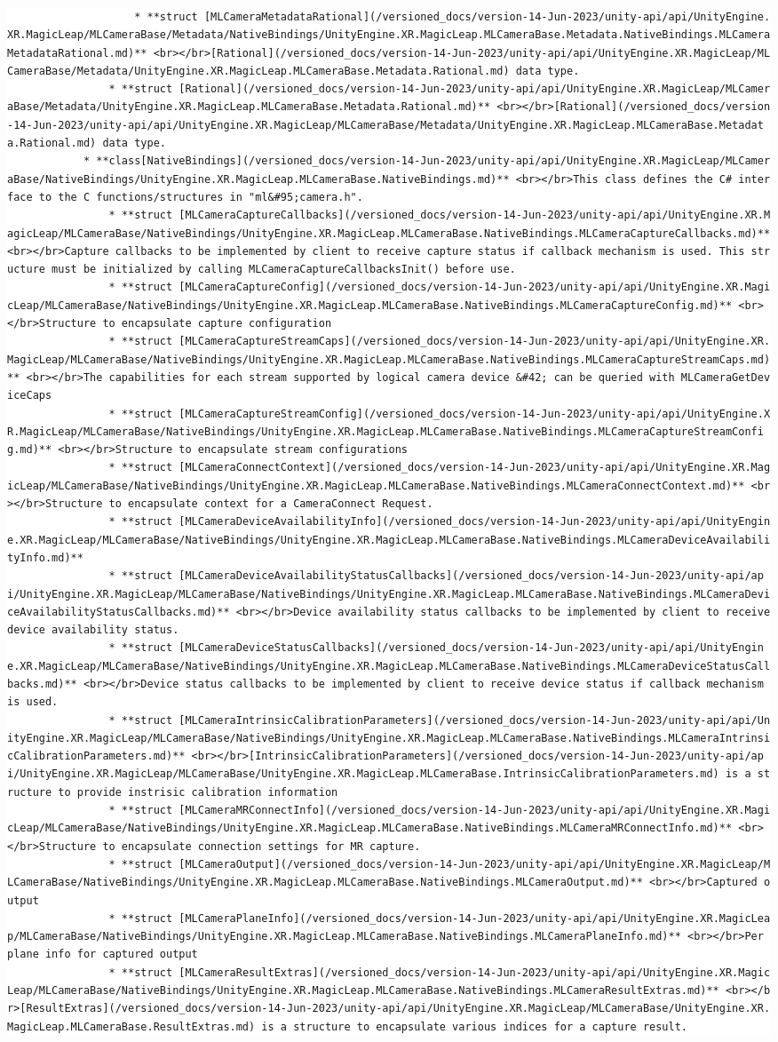                         * **struct [MLCameraMetadataRational](/versioned_docs/version-14-Jun-2023/unity-api/api/UnityEngine.XR.MagicLeap/MLCameraBase/Metadata/NativeBindings/UnityEngine.XR.MagicLeap.MLCameraBase.Metadata.NativeBindings.MLCameraMetadataRational.md)** <br></br>[Rational](/versioned_docs/version-14-Jun-2023/unity-api/api/UnityEngine.XR.MagicLeap/MLCameraBase/Metadata/UnityEngine.XR.MagicLeap.MLCameraBase.Metadata.Rational.md) data type. 
                    * **struct [Rational](/versioned_docs/version-14-Jun-2023/unity-api/api/UnityEngine.XR.MagicLeap/MLCameraBase/Metadata/UnityEngine.XR.MagicLeap.MLCameraBase.Metadata.Rational.md)** <br></br>[Rational](/versioned_docs/version-14-Jun-2023/unity-api/api/UnityEngine.XR.MagicLeap/MLCameraBase/Metadata/UnityEngine.XR.MagicLeap.MLCameraBase.Metadata.Rational.md) data type. 
                * **class[NativeBindings](/versioned_docs/version-14-Jun-2023/unity-api/api/UnityEngine.XR.MagicLeap/MLCameraBase/NativeBindings/UnityEngine.XR.MagicLeap.MLCameraBase.NativeBindings.md)** <br></br>This class defines the C# interface to the C functions/structures in "ml&#95;camera.h". 
                    * **struct [MLCameraCaptureCallbacks](/versioned_docs/version-14-Jun-2023/unity-api/api/UnityEngine.XR.MagicLeap/MLCameraBase/NativeBindings/UnityEngine.XR.MagicLeap.MLCameraBase.NativeBindings.MLCameraCaptureCallbacks.md)** <br></br>Capture callbacks to be implemented by client to receive capture status if callback mechanism is used. This structure must be initialized by calling MLCameraCaptureCallbacksInit() before use. 
                    * **struct [MLCameraCaptureConfig](/versioned_docs/version-14-Jun-2023/unity-api/api/UnityEngine.XR.MagicLeap/MLCameraBase/NativeBindings/UnityEngine.XR.MagicLeap.MLCameraBase.NativeBindings.MLCameraCaptureConfig.md)** <br></br>Structure to encapsulate capture configuration 
                    * **struct [MLCameraCaptureStreamCaps](/versioned_docs/version-14-Jun-2023/unity-api/api/UnityEngine.XR.MagicLeap/MLCameraBase/NativeBindings/UnityEngine.XR.MagicLeap.MLCameraBase.NativeBindings.MLCameraCaptureStreamCaps.md)** <br></br>The capabilities for each stream supported by logical camera device &#42; can be queried with MLCameraGetDeviceCaps 
                    * **struct [MLCameraCaptureStreamConfig](/versioned_docs/version-14-Jun-2023/unity-api/api/UnityEngine.XR.MagicLeap/MLCameraBase/NativeBindings/UnityEngine.XR.MagicLeap.MLCameraBase.NativeBindings.MLCameraCaptureStreamConfig.md)** <br></br>Structure to encapsulate stream configurations 
                    * **struct [MLCameraConnectContext](/versioned_docs/version-14-Jun-2023/unity-api/api/UnityEngine.XR.MagicLeap/MLCameraBase/NativeBindings/UnityEngine.XR.MagicLeap.MLCameraBase.NativeBindings.MLCameraConnectContext.md)** <br></br>Structure to encapsulate context for a CameraConnect Request. 
                    * **struct [MLCameraDeviceAvailabilityInfo](/versioned_docs/version-14-Jun-2023/unity-api/api/UnityEngine.XR.MagicLeap/MLCameraBase/NativeBindings/UnityEngine.XR.MagicLeap.MLCameraBase.NativeBindings.MLCameraDeviceAvailabilityInfo.md)** 
                    * **struct [MLCameraDeviceAvailabilityStatusCallbacks](/versioned_docs/version-14-Jun-2023/unity-api/api/UnityEngine.XR.MagicLeap/MLCameraBase/NativeBindings/UnityEngine.XR.MagicLeap.MLCameraBase.NativeBindings.MLCameraDeviceAvailabilityStatusCallbacks.md)** <br></br>Device availability status callbacks to be implemented by client to receive device availability status. 
                    * **struct [MLCameraDeviceStatusCallbacks](/versioned_docs/version-14-Jun-2023/unity-api/api/UnityEngine.XR.MagicLeap/MLCameraBase/NativeBindings/UnityEngine.XR.MagicLeap.MLCameraBase.NativeBindings.MLCameraDeviceStatusCallbacks.md)** <br></br>Device status callbacks to be implemented by client to receive device status if callback mechanism is used. 
                    * **struct [MLCameraIntrinsicCalibrationParameters](/versioned_docs/version-14-Jun-2023/unity-api/api/UnityEngine.XR.MagicLeap/MLCameraBase/NativeBindings/UnityEngine.XR.MagicLeap.MLCameraBase.NativeBindings.MLCameraIntrinsicCalibrationParameters.md)** <br></br>[IntrinsicCalibrationParameters](/versioned_docs/version-14-Jun-2023/unity-api/api/UnityEngine.XR.MagicLeap/MLCameraBase/UnityEngine.XR.MagicLeap.MLCameraBase.IntrinsicCalibrationParameters.md) is a structure to provide instrisic calibration information 
                    * **struct [MLCameraMRConnectInfo](/versioned_docs/version-14-Jun-2023/unity-api/api/UnityEngine.XR.MagicLeap/MLCameraBase/NativeBindings/UnityEngine.XR.MagicLeap.MLCameraBase.NativeBindings.MLCameraMRConnectInfo.md)** <br></br>Structure to encapsulate connection settings for MR capture. 
                    * **struct [MLCameraOutput](/versioned_docs/version-14-Jun-2023/unity-api/api/UnityEngine.XR.MagicLeap/MLCameraBase/NativeBindings/UnityEngine.XR.MagicLeap.MLCameraBase.NativeBindings.MLCameraOutput.md)** <br></br>Captured output 
                    * **struct [MLCameraPlaneInfo](/versioned_docs/version-14-Jun-2023/unity-api/api/UnityEngine.XR.MagicLeap/MLCameraBase/NativeBindings/UnityEngine.XR.MagicLeap.MLCameraBase.NativeBindings.MLCameraPlaneInfo.md)** <br></br>Per plane info for captured output 
                    * **struct [MLCameraResultExtras](/versioned_docs/version-14-Jun-2023/unity-api/api/UnityEngine.XR.MagicLeap/MLCameraBase/NativeBindings/UnityEngine.XR.MagicLeap.MLCameraBase.NativeBindings.MLCameraResultExtras.md)** <br></br>[ResultExtras](/versioned_docs/version-14-Jun-2023/unity-api/api/UnityEngine.XR.MagicLeap/MLCameraBase/UnityEngine.XR.MagicLeap.MLCameraBase.ResultExtras.md) is a structure to encapsulate various indices for a capture result. 